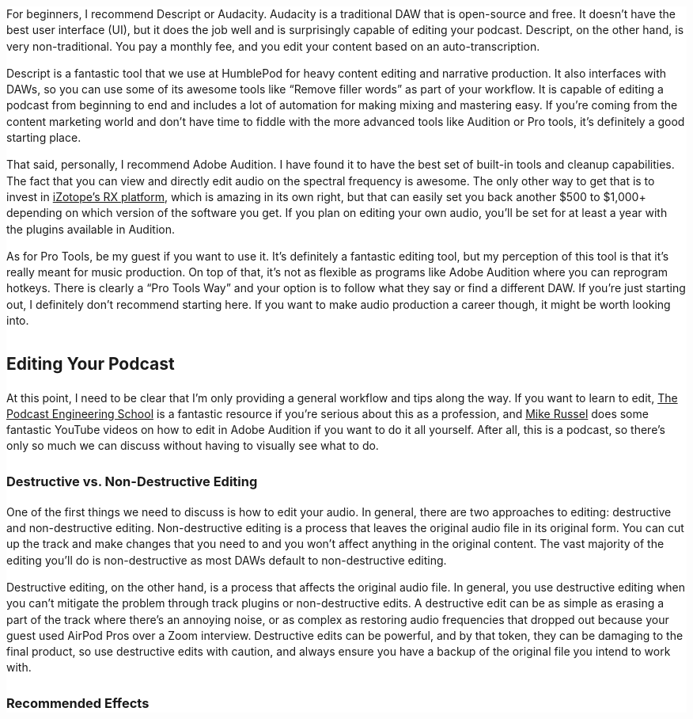 For beginners, I recommend Descript or Audacity. Audacity is a traditional DAW that is open-source and free. It doesn’t have the best user interface (UI), but it does the job well and is surprisingly capable of editing your podcast. Descript, on the other hand, is very non-traditional. You pay a monthly fee, and you edit your content based on an auto-transcription.

Descript is a fantastic tool that we use at HumblePod for heavy content editing and narrative production. It also interfaces with DAWs, so you can use some of its awesome tools like “Remove filler words” as part of your workflow. It is capable of editing a podcast from beginning to end and includes a lot of automation for making mixing and mastering easy. If you’re coming from the content marketing world and don’t have time to fiddle with the more advanced tools like Audition or Pro tools, it’s definitely a good starting place.

That said, personally, I recommend Adobe Audition. I have found it to have the best set of built-in tools and cleanup capabilities. The fact that you can view and directly edit audio on the spectral frequency is awesome. The only other way to get that is to invest in [iZotope’s RX platform](https://www.izotope.com/en/products/rx.html), which is amazing in its own right, but that can easily set you back another $500 to $1,000+ depending on which version of the software you get. If you plan on editing your own audio, you’ll be set for at least a year with the plugins available in Audition.

As for Pro Tools, be my guest if you want to use it. It’s definitely a fantastic editing tool, but my perception of this tool is that it’s really meant for music production. On top of that, it’s not as flexible as programs like Adobe Audition where you can reprogram hotkeys. There is clearly a “Pro Tools Way” and your option is to follow what they say or find a different DAW. If you’re just starting out, I definitely don’t recommend starting here. If you want to make audio production a career though, it might be worth looking into.

## Editing Your Podcast

At this point, I need to be clear that I’m only providing a general workflow and tips along the way. If you want to learn to edit, [The Podcast Engineering School](https://podcastengineeringschool.com/) is a fantastic resource if you’re serious about this as a profession, and [Mike Russel](https://www.youtube.com/user/musicradiocreative) does some fantastic YouTube videos on how to edit in Adobe Audition if you want to do it all yourself. After all, this is a podcast, so there’s only so much we can discuss without having to visually see what to do.

### Destructive vs. Non-Destructive Editing

One of the first things we need to discuss is how to edit your audio. In general, there are two approaches to editing: destructive and non-destructive editing. Non-destructive editing is a process that leaves the original audio file in its original form. You can cut up the track and make changes that you need to and you won’t affect anything in the original content. The vast majority of the editing you’ll do is non-destructive as most DAWs default to non-destructive editing.

Destructive editing, on the other hand, is a process that affects the original audio file. In general, you use destructive editing when you can’t mitigate the problem through track plugins or non-destructive edits. A destructive edit can be as simple as erasing a part of the track where there’s an annoying noise, or as complex as restoring audio frequencies that dropped out because your guest used AirPod Pros over a Zoom interview. Destructive edits can be powerful, and by that token, they can be damaging to the final product, so use destructive edits with caution, and always ensure you have a backup of the original file you intend to work with.

### Recommended Effects
